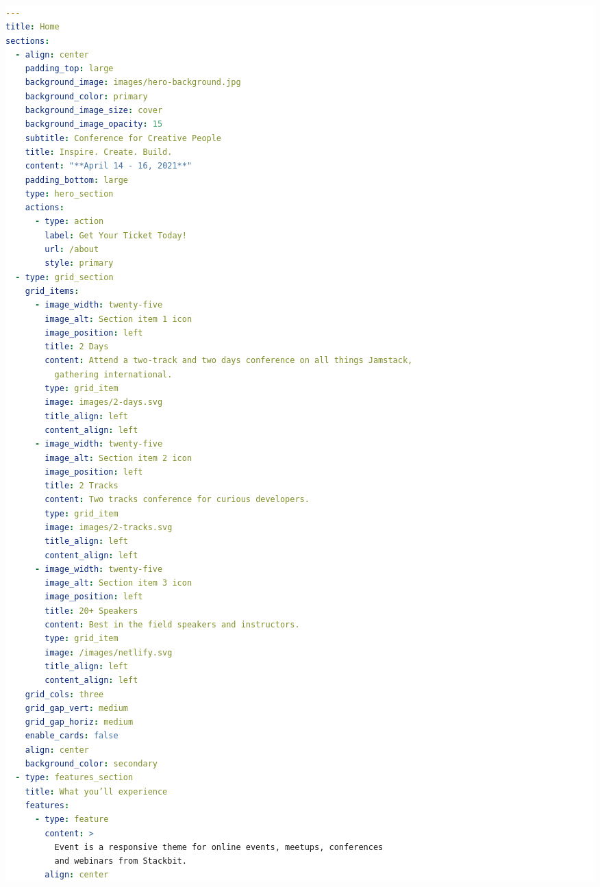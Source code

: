 ```yaml
---
title: Home
sections:
  - align: center
    padding_top: large
    background_image: images/hero-background.jpg
    background_color: primary
    background_image_size: cover
    background_image_opacity: 15
    subtitle: Conference for Creative People
    title: Inspire. Create. Build.
    content: "**April 14 - 16, 2021**"
    padding_bottom: large
    type: hero_section
    actions:
      - type: action
        label: Get Your Ticket Today!
        url: /about
        style: primary
  - type: grid_section
    grid_items:
      - image_width: twenty-five
        image_alt: Section item 1 icon
        image_position: left
        title: 2 Days
        content: Attend a two-track and two days conference on all things Jamstack,
          gathering international.
        type: grid_item
        image: images/2-days.svg
        title_align: left
        content_align: left
      - image_width: twenty-five
        image_alt: Section item 2 icon
        image_position: left
        title: 2 Tracks
        content: Two tracks conference for curious developers.
        type: grid_item
        image: images/2-tracks.svg
        title_align: left
        content_align: left
      - image_width: twenty-five
        image_alt: Section item 3 icon
        image_position: left
        title: 20+ Speakers
        content: Best in the field speakers and instructors.
        type: grid_item
        image: /images/netlify.svg
        title_align: left
        content_align: left
    grid_cols: three
    grid_gap_vert: medium
    grid_gap_horiz: medium
    enable_cards: false
    align: center
    background_color: secondary
  - type: features_section
    title: What you’ll experience
    features:
      - type: feature
        content: >
          Event is a responsive theme for online events, meetups, conferences
          and webinars from Stackbit.
        align: center
```